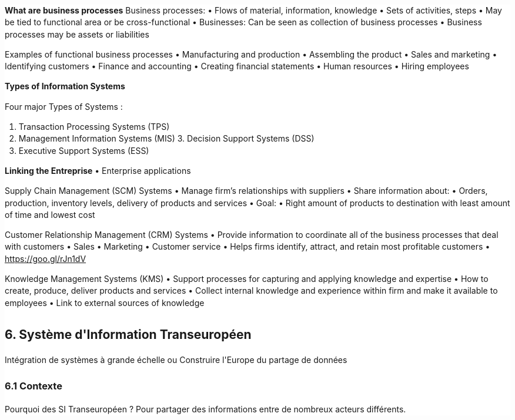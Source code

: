 **What are business processes**
Business processes:
• Flows of material, information, knowledge
• Sets of activities, steps
• May be tied to functional area or be cross-functional
• Businesses: Can be seen as collection of business processes 
• Business processes may be assets or liabilities

Examples of functional business processes • Manufacturing and production
• Assembling the product
• Sales and marketing
• Identifying customers
• Finance and accounting
• Creating financial statements • Human resources
• Hiring employees

**Types of Information Systems**

Four major Types of Systems :
1. Transaction Processing Systems (TPS)
2. Management Information Systems (MIS) 3. Decision Support Systems (DSS)
4. Executive Support Systems (ESS)

**Linking the Entreprise**
• Enterprise applications

Supply Chain Management (SCM) Systems
• Manage firm’s relationships with suppliers 
• Share information about:
• Orders, production, inventory levels, delivery of products and services • Goal:
• Right amount of products to destination with least amount of time and lowest cost


Customer Relationship Management (CRM) Systems
• Provide information to coordinate all of the business processes that deal with customers
• Sales
• Marketing
• Customer service
• Helps firms identify, attract, and retain most profitable customers • https://goo.gl/rJn1dV


Knowledge Management  Systems (KMS)
• Support processes for capturing and applying knowledge and expertise
• How to create, produce, deliver products and services
• Collect internal knowledge and experience within firm and make it available to employees
• Link to external sources of knowledge


## 6. Système d'Information Transeuropéen

Intégration de systèmes à grande échelle ou
Construire l'Europe du partage de données

### 6.1 Contexte
Pourquoi des SI Transeuropéen ? Pour partager des informations entre de nombreux acteurs différents.
